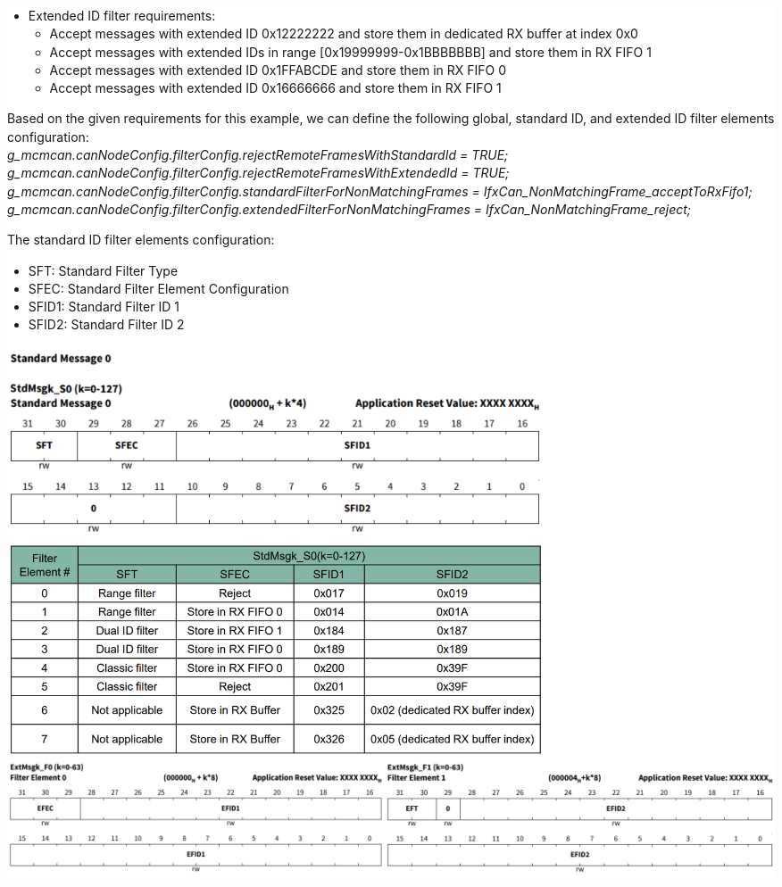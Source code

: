 - Extended ID filter requirements:
  - Accept messages with extended ID 0x12222222 and store them in dedicated RX buffer at index 0x0
  - Accept messages with extended IDs in range [0x19999999-0x1BBBBBBB] and store them in RX FIFO 1
  - Accept messages with extended ID 0x1FFABCDE and store them in RX FIFO 0
  - Accept messages with extended ID 0x16666666 and store them in RX FIFO 1

Based on the given requirements for this example, we can define the following global, standard ID, and extended ID filter elements configuration:  
*g_mcmcan.canNodeConfig.filterConfig.rejectRemoteFramesWithStandardId = TRUE;
g_mcmcan.canNodeConfig.filterConfig.rejectRemoteFramesWithExtendedId = TRUE;
g_mcmcan.canNodeConfig.filterConfig.standardFilterForNonMatchingFrames = IfxCan_NonMatchingFrame_acceptToRxFifo1;
g_mcmcan.canNodeConfig.filterConfig.extendedFilterForNonMatchingFrames = IfxCan_NonMatchingFrame_reject;*

The standard ID filter elements configuration:
- SFT: Standard Filter Type
- SFEC: Standard Filter Element Configuration 
- SFID1: Standard Filter ID 1
- SFID2: Standard Filter ID 2

<img src="./Images/Implementation_1.png" width="600" />
<img src="./Images/Implementation_2.png" width="600" /> 
<img src="./Images/Implementation_3.png" width="900" /> 
